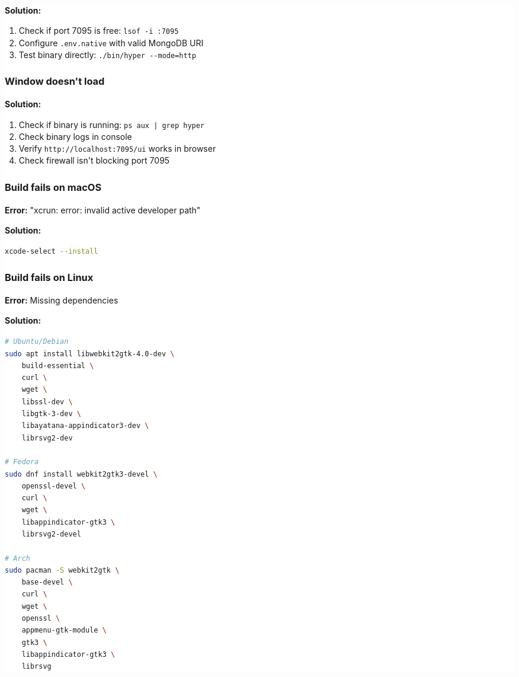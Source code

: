 **Solution:**
1. Check if port 7095 is free: `lsof -i :7095`
2. Configure `.env.native` with valid MongoDB URI
3. Test binary directly: `./bin/hyper --mode=http`

### Window doesn't load

**Solution:**
1. Check if binary is running: `ps aux | grep hyper`
2. Check binary logs in console
3. Verify `http://localhost:7095/ui` works in browser
4. Check firewall isn't blocking port 7095

### Build fails on macOS

**Error:** "xcrun: error: invalid active developer path"

**Solution:**
```bash
xcode-select --install
```

### Build fails on Linux

**Error:** Missing dependencies

**Solution:**
```bash
# Ubuntu/Debian
sudo apt install libwebkit2gtk-4.0-dev \
    build-essential \
    curl \
    wget \
    libssl-dev \
    libgtk-3-dev \
    libayatana-appindicator3-dev \
    librsvg2-dev

# Fedora
sudo dnf install webkit2gtk3-devel \
    openssl-devel \
    curl \
    wget \
    libappindicator-gtk3 \
    librsvg2-devel

# Arch
sudo pacman -S webkit2gtk \
    base-devel \
    curl \
    wget \
    openssl \
    appmenu-gtk-module \
    gtk3 \
    libappindicator-gtk3 \
    librsvg
```

